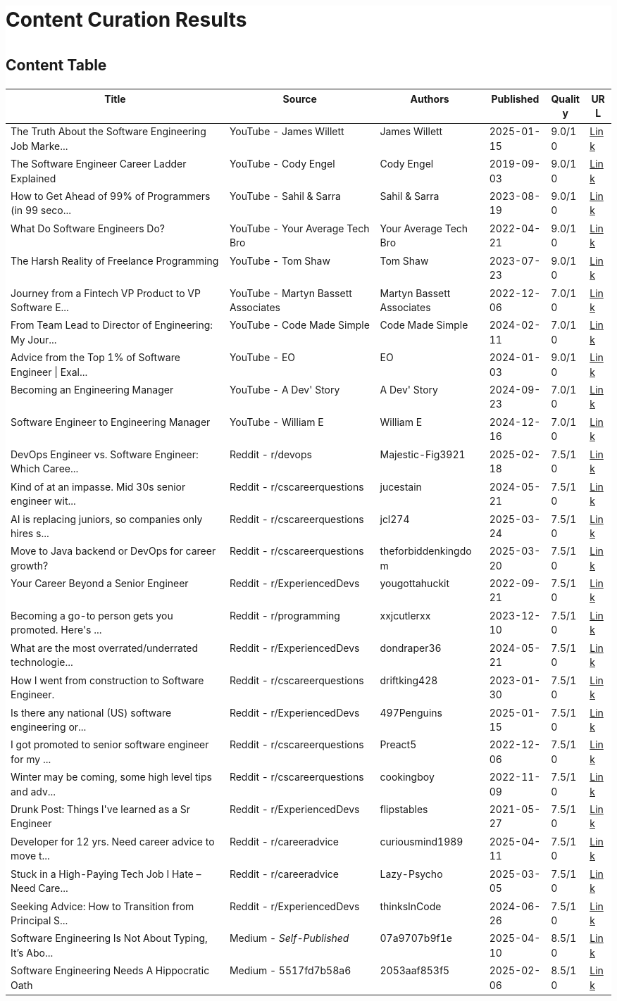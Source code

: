 # Content Curation Results

## Content Table

| Title | Source | Authors | Published | Quality | URL |
|-------|---------|---------|-----------|----------|-----|
| The Truth About the Software Engineering Job Marke... | YouTube - James Willett | James Willett | 2025-01-15 | 9.0/10 | [Link](https://www.youtube.com/watch?v=SNZ8tydEMM4) |
| The Software Engineer Career Ladder Explained | YouTube - Cody Engel | Cody Engel | 2019-09-03 | 9.0/10 | [Link](https://www.youtube.com/watch?v=FutjtRFSOsQ) |
| How to Get Ahead of 99% of Programmers (in 99 seco... | YouTube - Sahil & Sarra | Sahil & Sarra | 2023-08-19 | 9.0/10 | [Link](https://www.youtube.com/watch?v=au-Oixsfpmk) |
| What Do Software Engineers Do? | YouTube - Your Average Tech Bro | Your Average Tech Bro | 2022-04-21 | 9.0/10 | [Link](https://www.youtube.com/watch?v=AQU2iFVlYpU) |
| The Harsh Reality of Freelance Programming | YouTube - Tom Shaw | Tom Shaw | 2023-07-23 | 9.0/10 | [Link](https://www.youtube.com/watch?v=SI_WuWOlHKY) |
| Journey from a Fintech VP Product to VP Software E... | YouTube - Martyn Bassett Associates | Martyn Bassett Associates | 2022-12-06 | 7.0/10 | [Link](https://www.youtube.com/watch?v=qvlqUgP9gRY) |
| From Team Lead to Director of Engineering: My Jour... | YouTube - Code Made Simple | Code Made Simple | 2024-02-11 | 7.0/10 | [Link](https://www.youtube.com/watch?v=nExQe-mQrY4) |
| Advice from the Top 1% of Software Engineer \| Exal... | YouTube - EO | EO | 2024-01-03 | 9.0/10 | [Link](https://www.youtube.com/watch?v=2JmfDKOyQcI) |
| Becoming an Engineering Manager | YouTube - A Dev' Story | A Dev' Story | 2024-09-23 | 7.0/10 | [Link](https://www.youtube.com/watch?v=Lb39GHWvfU4) |
| Software Engineer to Engineering Manager | YouTube - William E | William E | 2024-12-16 | 7.0/10 | [Link](https://www.youtube.com/watch?v=GDsK_a9wHuc) |
| DevOps Engineer vs. Software Engineer: Which Caree... | Reddit - r/devops | Majestic-Fig3921 | 2025-02-18 | 7.5/10 | [Link](https://www.reddit.com/r/devops/comments/1it046j/devops_engineer_vs_software_engineer_which_career/) |
| Kind of at an impasse. Mid 30s senior engineer wit... | Reddit - r/cscareerquestions | jucestain | 2024-05-21 | 7.5/10 | [Link](https://www.reddit.com/r/cscareerquestions/comments/1cx6w4f/kind_of_at_an_impasse_mid_30s_senior_engineer/) |
| AI is replacing juniors, so companies only hires s... | Reddit - r/cscareerquestions | jcl274 | 2025-03-24 | 7.5/10 | [Link](https://www.reddit.com/r/cscareerquestions/comments/1jipn40/ai_is_replacing_juniors_so_companies_only_hires/) |
| Move to Java backend or DevOps for career growth? | Reddit - r/cscareerquestions | theforbiddenkingdom | 2025-03-20 | 7.5/10 | [Link](https://www.reddit.com/r/cscareerquestions/comments/1jg1hpi/move_to_java_backend_or_devops_for_career_growth/) |
| Your Career Beyond a Senior Engineer | Reddit - r/ExperiencedDevs | yougottahuckit | 2022-09-21 | 7.5/10 | [Link](https://www.reddit.com/r/ExperiencedDevs/comments/xkenut/your_career_beyond_a_senior_engineer/) |
| Becoming a go-to person gets you promoted. Here's ... | Reddit - r/programming | xxjcutlerxx | 2023-12-10 | 7.5/10 | [Link](https://www.reddit.com/r/programming/comments/18f7q1o/becoming_a_goto_person_gets_you_promoted_heres/) |
| What are the most overrated/underrated technologie... | Reddit - r/ExperiencedDevs | dondraper36 | 2024-05-21 | 7.5/10 | [Link](https://www.reddit.com/r/ExperiencedDevs/comments/1cxgyk3/what_are_the_most_overratedunderrated/) |
| How I went from construction to Software Engineer. | Reddit - r/cscareerquestions | driftking428 | 2023-01-30 | 7.5/10 | [Link](https://www.reddit.com/r/cscareerquestions/comments/10pqui2/how_i_went_from_construction_to_software_engineer/) |
| Is there any national (US) software engineering or... | Reddit - r/ExperiencedDevs | 497Penguins | 2025-01-15 | 7.5/10 | [Link](https://www.reddit.com/r/ExperiencedDevs/comments/1i2cnu2/is_there_any_national_us_software_engineering/) |
| I got promoted to senior software engineer for my ... | Reddit - r/cscareerquestions | Preact5 | 2022-12-06 | 7.5/10 | [Link](https://www.reddit.com/r/cscareerquestions/comments/zeg22l/i_got_promoted_to_senior_software_engineer_for_my/) |
| Winter may be coming, some high level tips and adv... | Reddit - r/cscareerquestions | cookingboy | 2022-11-09 | 7.5/10 | [Link](https://www.reddit.com/r/cscareerquestions/comments/yqmrci/winter_may_be_coming_some_high_level_tips_and/) |
| Drunk Post: Things I've learned as a Sr Engineer | Reddit - r/ExperiencedDevs | flipstables | 2021-05-27 | 7.5/10 | [Link](https://www.reddit.com/r/ExperiencedDevs/comments/nmodyl/drunk_post_things_ive_learned_as_a_sr_engineer/) |
| Developer for 12 yrs. Need career advice to move t... | Reddit - r/careeradvice | curiousmind1989 | 2025-04-11 | 7.5/10 | [Link](https://www.reddit.com/r/careeradvice/comments/1jxacoq/developer_for_12_yrs_need_career_advice_to_move/) |
| Stuck in a High-Paying Tech Job I Hate – Need Care... | Reddit - r/careeradvice | Lazy-Psycho | 2025-03-05 | 7.5/10 | [Link](https://www.reddit.com/r/careeradvice/comments/1j40lsj/stuck_in_a_highpaying_tech_job_i_hate_need_career/) |
| Seeking Advice: How to Transition from Principal S... | Reddit - r/ExperiencedDevs | thinksInCode | 2024-06-26 | 7.5/10 | [Link](https://www.reddit.com/r/ExperiencedDevs/comments/1dowmzg/seeking_advice_how_to_transition_from_principal/) |
| Software Engineering Is Not About Typing, It’s Abo... | Medium - *Self-Published* | 07a9707b9f1e | 2025-04-10 | 8.5/10 | [Link](https://medium.com/@SDI_Partners/software-engineering-is-not-about-typing-its-about-thinking-dcfc9a70a6f8) |
| Software Engineering Needs A Hippocratic Oath | Medium - 5517fd7b58a6 | 2053aaf853f5 | 2025-02-06 | 8.5/10 | [Link](https://levelup.gitconnected.com/software-engineering-needs-a-hippocratic-oath-d2bc4a0ac3d7) |
